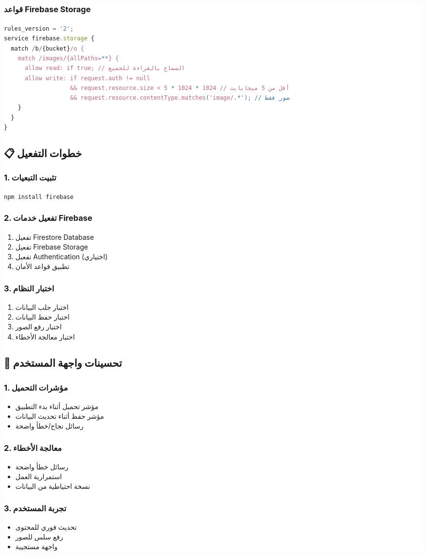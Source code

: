 ### قواعد Firebase Storage
```javascript
rules_version = '2';
service firebase.storage {
  match /b/{bucket}/o {
    match /images/{allPaths=**} {
      allow read: if true; // السماح بالقراءة للجميع
      allow write: if request.auth != null 
                   && request.resource.size < 5 * 1024 * 1024 // أقل من 5 ميجابايت
                   && request.resource.contentType.matches('image/.*'); // صور فقط
    }
  }
}
```

## 📋 خطوات التفعيل

### 1. تثبيت التبعيات
```bash
npm install firebase
```

### 2. تفعيل خدمات Firebase
1. تفعيل Firestore Database
2. تفعيل Firebase Storage
3. تفعيل Authentication (اختياري)
4. تطبيق قواعد الأمان

### 3. اختبار النظام
1. اختبار جلب البيانات
2. اختبار حفظ البيانات
3. اختبار رفع الصور
4. اختبار معالجة الأخطاء

## 🎨 تحسينات واجهة المستخدم

### 1. مؤشرات التحميل
- مؤشر تحميل أثناء بدء التطبيق
- مؤشر حفظ أثناء تحديث البيانات
- رسائل نجاح/خطأ واضحة

### 2. معالجة الأخطاء
- رسائل خطأ واضحة
- استمرارية العمل
- نسخة احتياطية من البيانات

### 3. تجربة المستخدم
- تحديث فوري للمحتوى
- رفع سلس للصور
- واجهة مستجيبة
